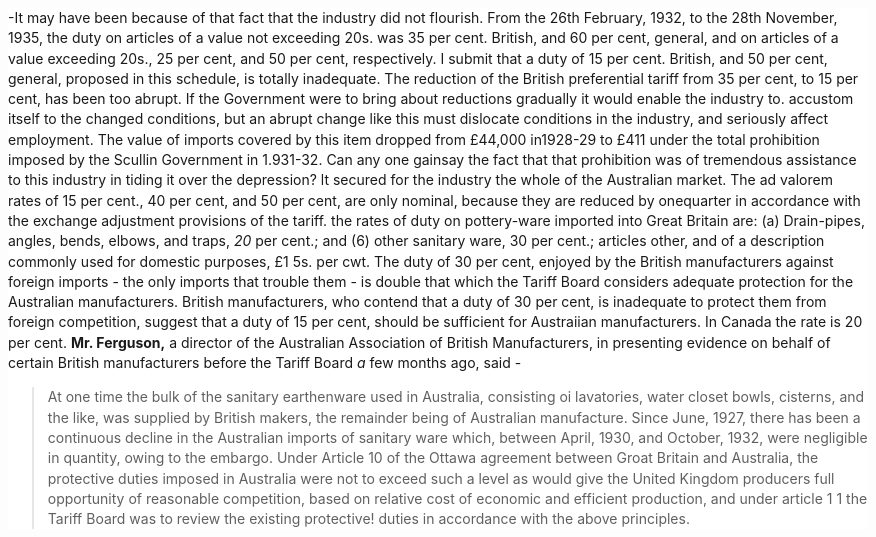 -It may have been because of that fact that the industry did not flourish. From the 26th February, 1932, to the 28th November, 1935, the duty on articles of a value not exceeding 20s. was 35 per cent. British, and 60 per cent, general, and on articles of a value exceeding 20s., 25 per cent, and 50 per cent, respectively. I submit that a duty of 15 per cent. British, and 50 per cent, general, proposed in this schedule, is totally inadequate. The reduction of the British preferential tariff from 35 per cent, to 15 per cent, has been too abrupt. If the Government were to bring about reductions gradually it would enable the industry to. accustom itself to the changed conditions, but an abrupt change like this must dislocate conditions in the industry, and seriously affect employment. The value of imports covered by this item dropped from £44,000 in1928-29 to £411 under the total prohibition imposed by the Scullin Government in 1.931-32. Can any one gainsay the fact that that prohibition was of tremendous assistance to this industry in tiding it over the depression? lt secured for the industry the whole of the Australian market. The ad valorem rates of 15 per cent., 40 per cent, and 50 per cent, are only nominal, because they are reduced by onequarter in accordance with the exchange adjustment provisions of the tariff. the rates of duty on pottery-ware imported into Great Britain are: (a) Drain-pipes, angles, bends, elbows, and traps,  *20*  per cent.; and (6) other sanitary ware, 30 per cent.; articles other, and of a description commonly used for domestic purposes, £1 5s. per cwt. The duty of 30 per cent, enjoyed by the British manufacturers against foreign imports - the only imports that trouble them - is double that which the Tariff Board considers adequate protection for the Australian manufacturers. British manufacturers, who contend that a duty of 30 per cent, is inadequate to protect them from foreign competition, suggest that a duty of 15 per cent, should be sufficient for Austraiian manufacturers. In Canada the rate is 20 per cent.  **Mr. Ferguson,**  a director of the Australian Association of British Manufacturers, in presenting evidence on behalf of certain British manufacturers before the Tariff Board  *a*  few months ago, said - 

  >At one time the bulk of the sanitary earthenware used in Australia, consisting oi lavatories, water closet bowls, cisterns, and the like, was supplied by British makers, the remainder being of Australian manufacture. Since  June,  1927, there has been a continuous decline in the Australian imports of sanitary ware which, between April, 1930, and October, 1932, were negligible in quantity, owing to the embargo. Under Article 10 of the  Ottawa  agreement between Groat Britain and Australia, the protective duties imposed in Australia were not to exceed such a level as would give the United Kingdom producers full opportunity of reasonable competition, based on relative cost of economic and efficient production, and under article 1 1 the  Tariff  Board was to review the existing protective! duties in accordance with the above principles. 

